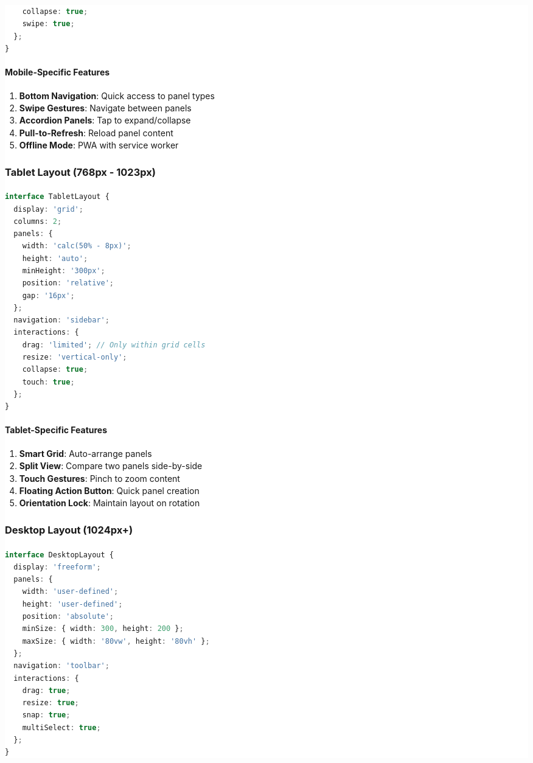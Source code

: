 ```typescript
    collapse: true;
    swipe: true;
  };
}
```

#### Mobile-Specific Features
1. **Bottom Navigation**: Quick access to panel types
2. **Swipe Gestures**: Navigate between panels
3. **Accordion Panels**: Tap to expand/collapse
4. **Pull-to-Refresh**: Reload panel content
5. **Offline Mode**: PWA with service worker

### Tablet Layout (768px - 1023px)

```typescript
interface TabletLayout {
  display: 'grid';
  columns: 2;
  panels: {
    width: 'calc(50% - 8px)';
    height: 'auto';
    minHeight: '300px';
    position: 'relative';
    gap: '16px';
  };
  navigation: 'sidebar';
  interactions: {
    drag: 'limited'; // Only within grid cells
    resize: 'vertical-only';
    collapse: true;
    touch: true;
  };
}
```

#### Tablet-Specific Features
1. **Smart Grid**: Auto-arrange panels
2. **Split View**: Compare two panels side-by-side
3. **Touch Gestures**: Pinch to zoom content
4. **Floating Action Button**: Quick panel creation
5. **Orientation Lock**: Maintain layout on rotation

### Desktop Layout (1024px+)

```typescript
interface DesktopLayout {
  display: 'freeform';
  panels: {
    width: 'user-defined';
    height: 'user-defined';
    position: 'absolute';
    minSize: { width: 300, height: 200 };
    maxSize: { width: '80vw', height: '80vh' };
  };
  navigation: 'toolbar';
  interactions: {
    drag: true;
    resize: true;
    snap: true;
    multiSelect: true;
  };
}
```
